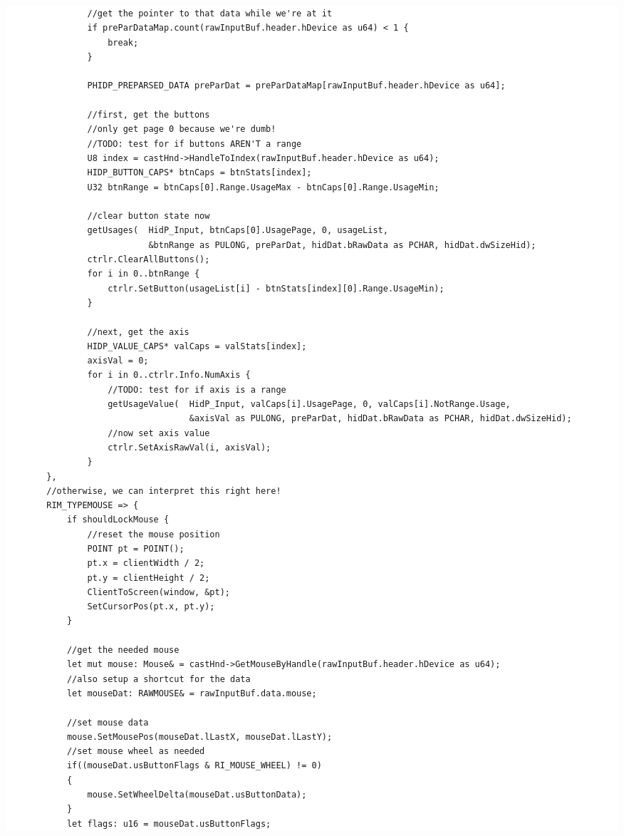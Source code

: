 					//get the pointer to that data while we're at it
					if preParDataMap.count(rawInputBuf.header.hDevice as u64) < 1 {
						break;
					}

					PHIDP_PREPARSED_DATA preParDat = preParDataMap[rawInputBuf.header.hDevice as u64];
					
					//first, get the buttons
					//only get page 0 because we're dumb!
					//TODO: test for if buttons AREN'T a range
					U8 index = castHnd->HandleToIndex(rawInputBuf.header.hDevice as u64);
					HIDP_BUTTON_CAPS* btnCaps = btnStats[index];
					U32 btnRange = btnCaps[0].Range.UsageMax - btnCaps[0].Range.UsageMin;

					//clear button state now
					getUsages(	HidP_Input, btnCaps[0].UsagePage, 0, usageList,
								&btnRange as PULONG, preParDat, hidDat.bRawData as PCHAR, hidDat.dwSizeHid);
					ctrlr.ClearAllButtons();
					for i in 0..btnRange {
						ctrlr.SetButton(usageList[i] - btnStats[index][0].Range.UsageMin);
					}
					
					//next, get the axis
					HIDP_VALUE_CAPS* valCaps = valStats[index];
					axisVal = 0;
					for i in 0..ctrlr.Info.NumAxis {
						//TODO: test for if axis is a range
						getUsageValue(	HidP_Input, valCaps[i].UsagePage, 0, valCaps[i].NotRange.Usage,
										&axisVal as PULONG, preParDat, hidDat.bRawData as PCHAR, hidDat.dwSizeHid);
						//now set axis value
						ctrlr.SetAxisRawVal(i, axisVal);
					}
			},
			//otherwise, we can interpret this right here!
			RIM_TYPEMOUSE => {
				if shouldLockMouse {
					//reset the mouse position
					POINT pt = POINT();
					pt.x = clientWidth / 2;
					pt.y = clientHeight / 2;
					ClientToScreen(window, &pt);
					SetCursorPos(pt.x, pt.y);
				}

				//get the needed mouse
				let mut mouse: Mouse& = castHnd->GetMouseByHandle(rawInputBuf.header.hDevice as u64);
				//also setup a shortcut for the data
				let mouseDat: RAWMOUSE& = rawInputBuf.data.mouse;

				//set mouse data
				mouse.SetMousePos(mouseDat.lLastX, mouseDat.lLastY);
				//set mouse wheel as needed
				if((mouseDat.usButtonFlags & RI_MOUSE_WHEEL) != 0)
				{
					mouse.SetWheelDelta(mouseDat.usButtonData);
				}
				let flags: u16 = mouseDat.usButtonFlags;
